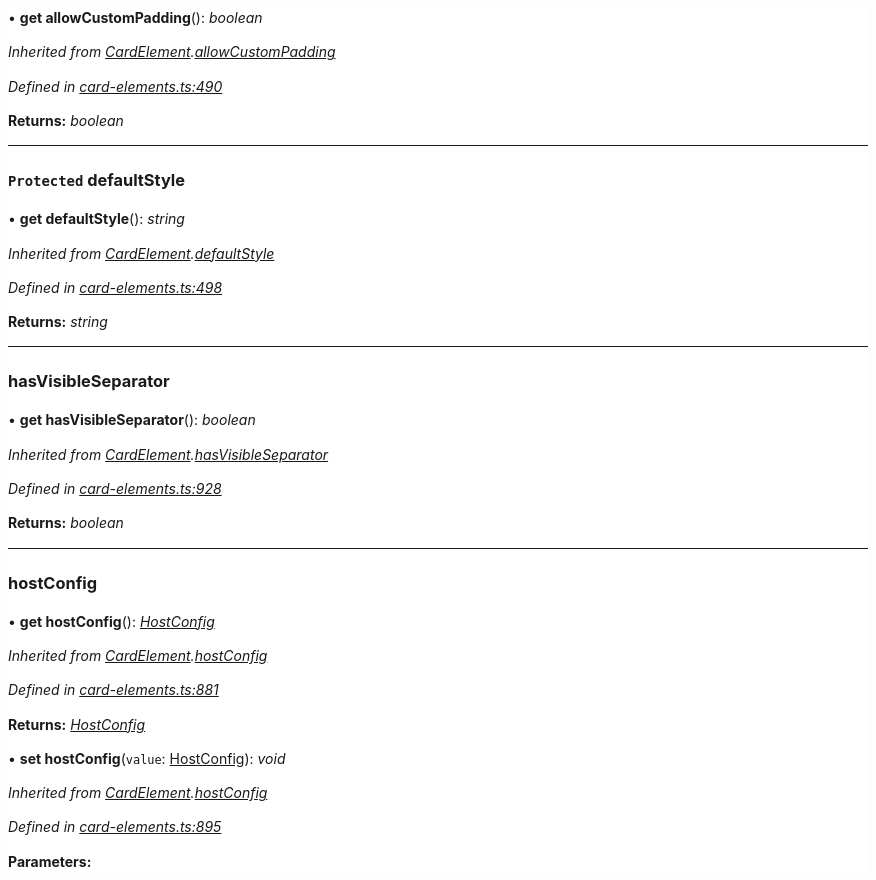 • **get allowCustomPadding**(): *boolean*

*Inherited from [CardElement](cardelement.md).[allowCustomPadding](cardelement.md#protected-allowcustompadding)*

*Defined in [card-elements.ts:490](https://github.com/microsoft/AdaptiveCards/blob/a61c5fd56/source/nodejs/adaptivecards/src/card-elements.ts#L490)*

**Returns:** *boolean*

___

### `Protected` defaultStyle

• **get defaultStyle**(): *string*

*Inherited from [CardElement](cardelement.md).[defaultStyle](cardelement.md#protected-defaultstyle)*

*Defined in [card-elements.ts:498](https://github.com/microsoft/AdaptiveCards/blob/a61c5fd56/source/nodejs/adaptivecards/src/card-elements.ts#L498)*

**Returns:** *string*

___

###  hasVisibleSeparator

• **get hasVisibleSeparator**(): *boolean*

*Inherited from [CardElement](cardelement.md).[hasVisibleSeparator](cardelement.md#hasvisibleseparator)*

*Defined in [card-elements.ts:928](https://github.com/microsoft/AdaptiveCards/blob/a61c5fd56/source/nodejs/adaptivecards/src/card-elements.ts#L928)*

**Returns:** *boolean*

___

###  hostConfig

• **get hostConfig**(): *[HostConfig](hostconfig.md)*

*Inherited from [CardElement](cardelement.md).[hostConfig](cardelement.md#hostconfig)*

*Defined in [card-elements.ts:881](https://github.com/microsoft/AdaptiveCards/blob/a61c5fd56/source/nodejs/adaptivecards/src/card-elements.ts#L881)*

**Returns:** *[HostConfig](hostconfig.md)*

• **set hostConfig**(`value`: [HostConfig](hostconfig.md)): *void*

*Inherited from [CardElement](cardelement.md).[hostConfig](cardelement.md#hostconfig)*

*Defined in [card-elements.ts:895](https://github.com/microsoft/AdaptiveCards/blob/a61c5fd56/source/nodejs/adaptivecards/src/card-elements.ts#L895)*

**Parameters:**

